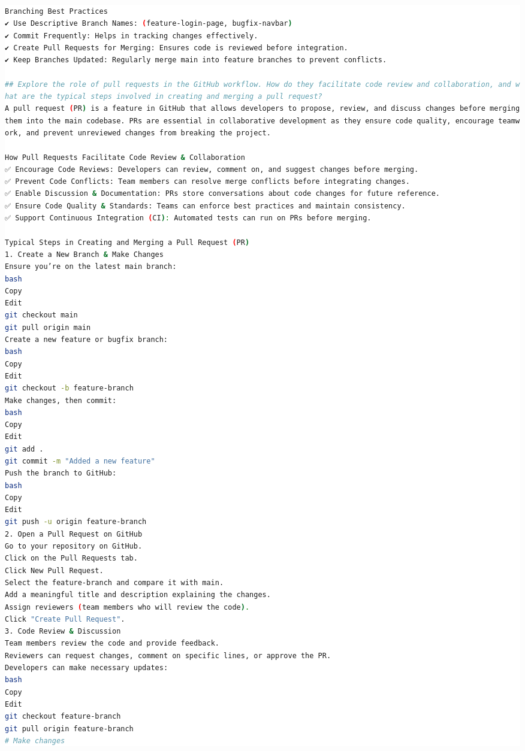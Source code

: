    ```bash
Branching Best Practices
✔ Use Descriptive Branch Names: (feature-login-page, bugfix-navbar)
✔ Commit Frequently: Helps in tracking changes effectively.
✔ Create Pull Requests for Merging: Ensures code is reviewed before integration.
✔ Keep Branches Updated: Regularly merge main into feature branches to prevent conflicts.

## Explore the role of pull requests in the GitHub workflow. How do they facilitate code review and collaboration, and what are the typical steps involved in creating and merging a pull request?
A pull request (PR) is a feature in GitHub that allows developers to propose, review, and discuss changes before merging them into the main codebase. PRs are essential in collaborative development as they ensure code quality, encourage teamwork, and prevent unreviewed changes from breaking the project.

How Pull Requests Facilitate Code Review & Collaboration
✅ Encourage Code Reviews: Developers can review, comment on, and suggest changes before merging.
✅ Prevent Code Conflicts: Team members can resolve merge conflicts before integrating changes.
✅ Enable Discussion & Documentation: PRs store conversations about code changes for future reference.
✅ Ensure Code Quality & Standards: Teams can enforce best practices and maintain consistency.
✅ Support Continuous Integration (CI): Automated tests can run on PRs before merging.

Typical Steps in Creating and Merging a Pull Request (PR)
1. Create a New Branch & Make Changes
Ensure you’re on the latest main branch:
bash
Copy
Edit
git checkout main
git pull origin main
Create a new feature or bugfix branch:
bash
Copy
Edit
git checkout -b feature-branch
Make changes, then commit:
bash
Copy
Edit
git add .
git commit -m "Added a new feature"
Push the branch to GitHub:
bash
Copy
Edit
git push -u origin feature-branch
2. Open a Pull Request on GitHub
Go to your repository on GitHub.
Click on the Pull Requests tab.
Click New Pull Request.
Select the feature-branch and compare it with main.
Add a meaningful title and description explaining the changes.
Assign reviewers (team members who will review the code).
Click "Create Pull Request".
3. Code Review & Discussion
Team members review the code and provide feedback.
Reviewers can request changes, comment on specific lines, or approve the PR.
Developers can make necessary updates:
bash
Copy
Edit
git checkout feature-branch
git pull origin feature-branch
# Make changes
   ```